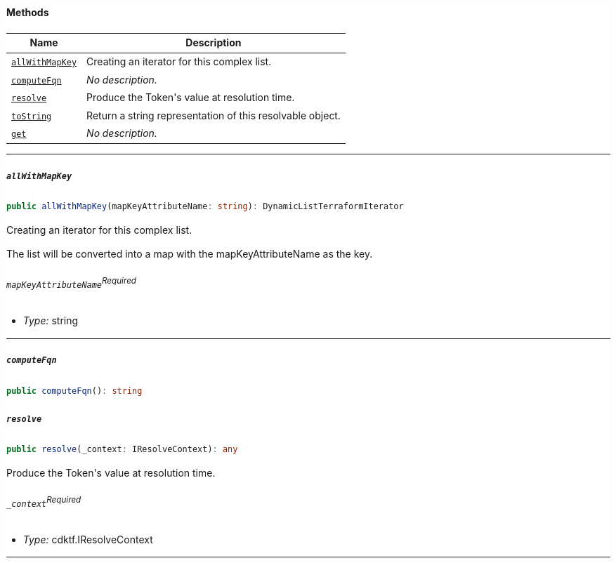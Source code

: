#### Methods <a name="Methods" id="Methods"></a>

| **Name** | **Description** |
| --- | --- |
| <code><a href="#@cdktf/provider-snowflake.tag.TagShowOutputList.allWithMapKey">allWithMapKey</a></code> | Creating an iterator for this complex list. |
| <code><a href="#@cdktf/provider-snowflake.tag.TagShowOutputList.computeFqn">computeFqn</a></code> | *No description.* |
| <code><a href="#@cdktf/provider-snowflake.tag.TagShowOutputList.resolve">resolve</a></code> | Produce the Token's value at resolution time. |
| <code><a href="#@cdktf/provider-snowflake.tag.TagShowOutputList.toString">toString</a></code> | Return a string representation of this resolvable object. |
| <code><a href="#@cdktf/provider-snowflake.tag.TagShowOutputList.get">get</a></code> | *No description.* |

---

##### `allWithMapKey` <a name="allWithMapKey" id="@cdktf/provider-snowflake.tag.TagShowOutputList.allWithMapKey"></a>

```typescript
public allWithMapKey(mapKeyAttributeName: string): DynamicListTerraformIterator
```

Creating an iterator for this complex list.

The list will be converted into a map with the mapKeyAttributeName as the key.

###### `mapKeyAttributeName`<sup>Required</sup> <a name="mapKeyAttributeName" id="@cdktf/provider-snowflake.tag.TagShowOutputList.allWithMapKey.parameter.mapKeyAttributeName"></a>

- *Type:* string

---

##### `computeFqn` <a name="computeFqn" id="@cdktf/provider-snowflake.tag.TagShowOutputList.computeFqn"></a>

```typescript
public computeFqn(): string
```

##### `resolve` <a name="resolve" id="@cdktf/provider-snowflake.tag.TagShowOutputList.resolve"></a>

```typescript
public resolve(_context: IResolveContext): any
```

Produce the Token's value at resolution time.

###### `_context`<sup>Required</sup> <a name="_context" id="@cdktf/provider-snowflake.tag.TagShowOutputList.resolve.parameter._context"></a>

- *Type:* cdktf.IResolveContext

---
